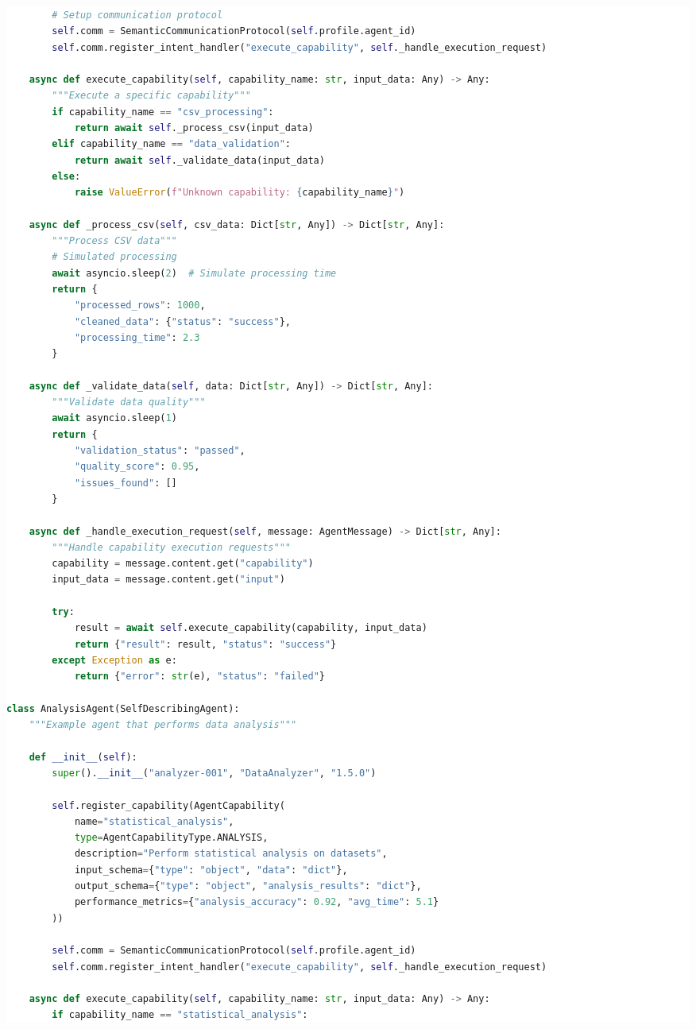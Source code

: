```python
        # Setup communication protocol
        self.comm = SemanticCommunicationProtocol(self.profile.agent_id)
        self.comm.register_intent_handler("execute_capability", self._handle_execution_request)
    
    async def execute_capability(self, capability_name: str, input_data: Any) -> Any:
        """Execute a specific capability"""
        if capability_name == "csv_processing":
            return await self._process_csv(input_data)
        elif capability_name == "data_validation":
            return await self._validate_data(input_data)
        else:
            raise ValueError(f"Unknown capability: {capability_name}")
    
    async def _process_csv(self, csv_data: Dict[str, Any]) -> Dict[str, Any]:
        """Process CSV data"""
        # Simulated processing
        await asyncio.sleep(2)  # Simulate processing time
        return {
            "processed_rows": 1000,
            "cleaned_data": {"status": "success"},
            "processing_time": 2.3
        }
    
    async def _validate_data(self, data: Dict[str, Any]) -> Dict[str, Any]:
        """Validate data quality"""
        await asyncio.sleep(1)
        return {
            "validation_status": "passed",
            "quality_score": 0.95,
            "issues_found": []
        }
    
    async def _handle_execution_request(self, message: AgentMessage) -> Dict[str, Any]:
        """Handle capability execution requests"""
        capability = message.content.get("capability")
        input_data = message.content.get("input")
        
        try:
            result = await self.execute_capability(capability, input_data)
            return {"result": result, "status": "success"}
        except Exception as e:
            return {"error": str(e), "status": "failed"}

class AnalysisAgent(SelfDescribingAgent):
    """Example agent that performs data analysis"""
    
    def __init__(self):
        super().__init__("analyzer-001", "DataAnalyzer", "1.5.0")
        
        self.register_capability(AgentCapability(
            name="statistical_analysis",
            type=AgentCapabilityType.ANALYSIS,
            description="Perform statistical analysis on datasets",
            input_schema={"type": "object", "data": "dict"},
            output_schema={"type": "object", "analysis_results": "dict"},
            performance_metrics={"analysis_accuracy": 0.92, "avg_time": 5.1}
        ))
        
        self.comm = SemanticCommunicationProtocol(self.profile.agent_id)
        self.comm.register_intent_handler("execute_capability", self._handle_execution_request)
    
    async def execute_capability(self, capability_name: str, input_data: Any) -> Any:
        if capability_name == "statistical_analysis":
```